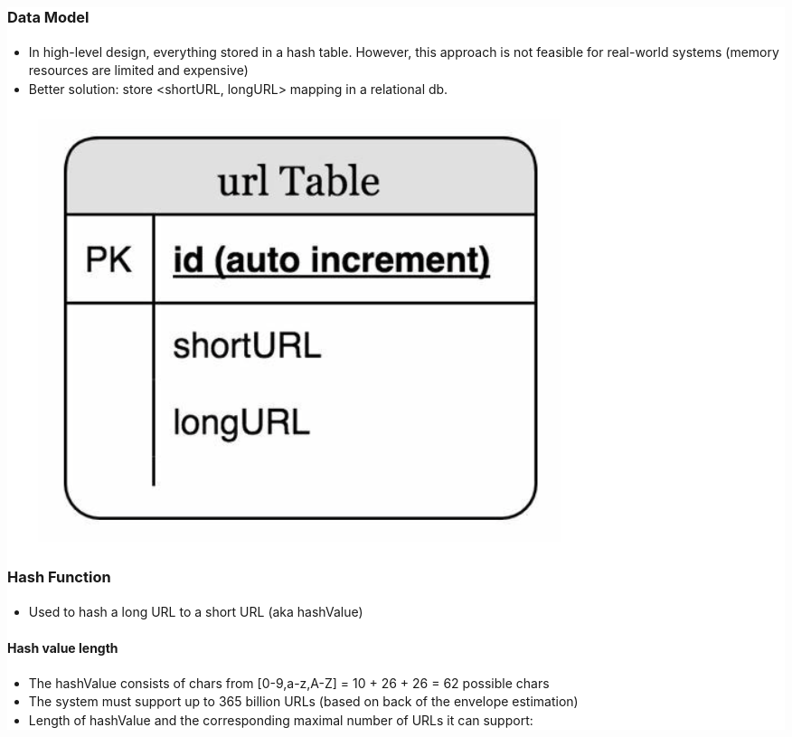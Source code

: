 ### Data Model
- In high-level design, everything stored in a hash table. However, this approach is not feasible for real-world systems (memory resources are limited and expensive)
- Better solution: store <shortURL, longURL> mapping in a relational db.

<img title="Relational DB" src="./resources/relational-db.png">

### Hash Function
- Used to hash a long URL to a short URL (aka hashValue)

#### Hash value length
- The hashValue consists of chars from [0-9,a-z,A-Z] = 10 + 26 + 26 = 62 possible chars
- The system must support up to 365 billion URLs (based on back of the envelope estimation)
- Length of hashValue and the corresponding maximal number of URLs it can support:
